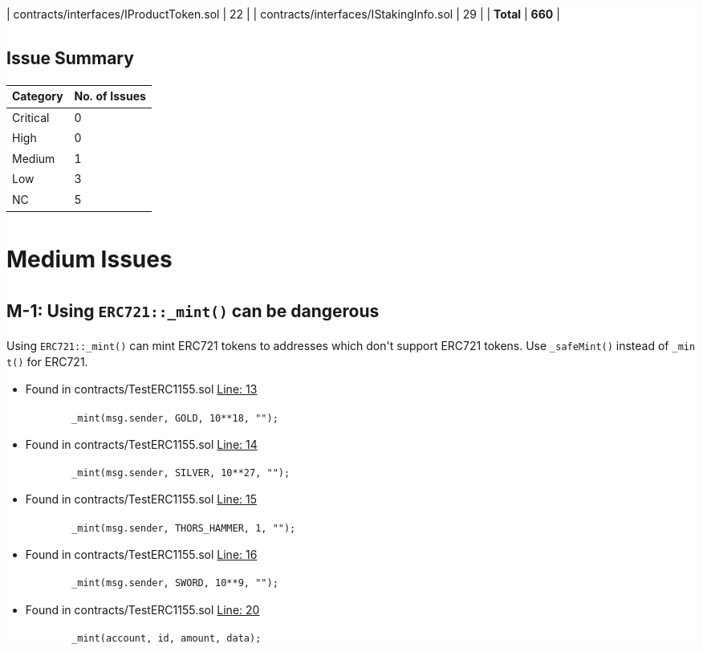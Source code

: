 | contracts/interfaces/IProductToken.sol           | 22      |
| contracts/interfaces/IStakingInfo.sol            | 29      |
| **Total**                                        | **660** |

## Issue Summary

| Category | No. of Issues |
| -------- | ------------- |
| Critical | 0             |
| High     | 0             |
| Medium   | 1             |
| Low      | 3             |
| NC       | 5             |

# Medium Issues

## M-1: Using `ERC721::_mint()` can be dangerous

Using `ERC721::_mint()` can mint ERC721 tokens to addresses which don't support ERC721 tokens. Use `_safeMint()` instead of `_mint()` for ERC721.

- Found in contracts/TestERC1155.sol [Line: 13](contracts/TestERC1155.sol#L13)

  ```solidity
          _mint(msg.sender, GOLD, 10**18, "");
  ```

- Found in contracts/TestERC1155.sol [Line: 14](contracts/TestERC1155.sol#L14)

  ```solidity
          _mint(msg.sender, SILVER, 10**27, "");
  ```

- Found in contracts/TestERC1155.sol [Line: 15](contracts/TestERC1155.sol#L15)

  ```solidity
          _mint(msg.sender, THORS_HAMMER, 1, "");
  ```

- Found in contracts/TestERC1155.sol [Line: 16](contracts/TestERC1155.sol#L16)

  ```solidity
          _mint(msg.sender, SWORD, 10**9, "");
  ```

- Found in contracts/TestERC1155.sol [Line: 20](contracts/TestERC1155.sol#L20)

  ```solidity
          _mint(account, id, amount, data);
  ```
